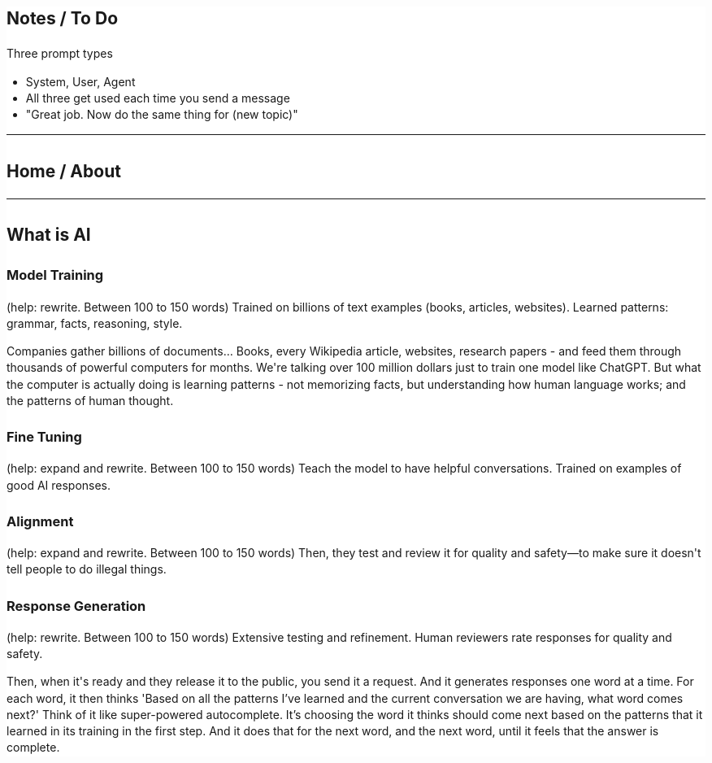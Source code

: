 
## Notes / To Do 


Three prompt types 
- System, User, Agent 
- All three get used each time you send a message 
- "Great job. Now do the same thing for (new topic)"


---
## Home / About 




---

## What is AI 

### Model Training 
(help: rewrite. Between 100 to 150 words)
Trained on billions of text examples (books, articles, websites). Learned patterns: grammar, facts, reasoning, style.

Companies gather billions of documents… Books, every Wikipedia article, websites, research papers - and feed them through thousands of powerful computers for months. We're talking over 100 million dollars just to train one model like ChatGPT. But what the computer is actually doing is learning patterns - not memorizing facts, but understanding how human language works; and the patterns of human thought.

### Fine Tuning
(help: expand and rewrite. Between  100 to 150 words)
Teach the model to have helpful conversations. Trained on examples of good AI responses.

### Alignment 
(help: expand and rewrite. Between  100 to 150 words)
Then, they test and review it for quality and safety—to make sure it doesn't tell people to do illegal things.


### Response Generation 
(help:  rewrite. Between  100 to 150 words)
Extensive testing and refinement. Human reviewers rate responses for quality and safety.

Then, when it's ready and they release it to the public, you send it a request. And it generates responses one word at a time. For each word, it then thinks 'Based on all the patterns I’ve learned and the current conversation we are having, what word comes next?' Think of it like super-powered autocomplete. It’s choosing the word it thinks should come next based on the patterns that it learned in its training in the first step. And it does that for the next word, and the next word, until it feels that the answer is complete.

